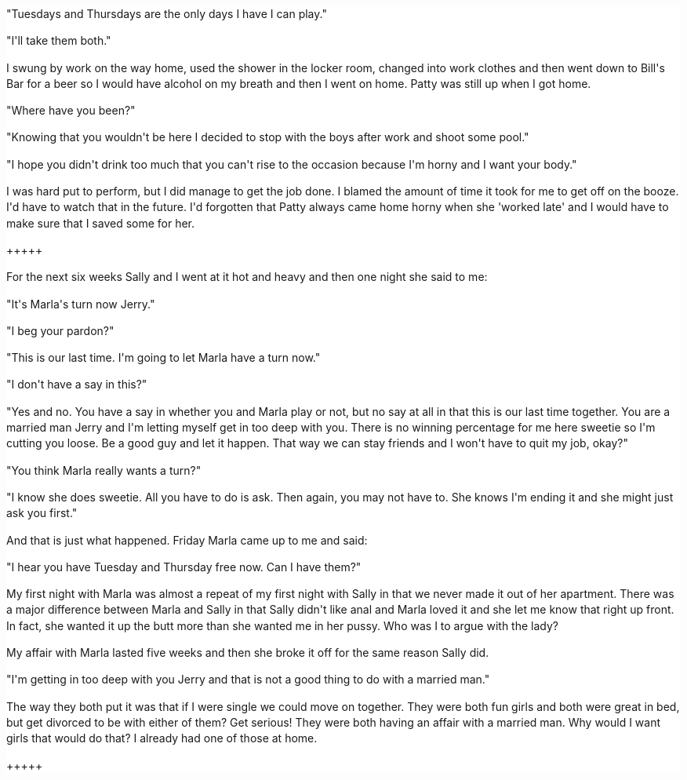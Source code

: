  "Tuesdays and Thursdays are the only days I have I can play." 

 "I'll take them both." 

 I swung by work on the way home, used the shower in the locker room, changed into work clothes and then went down to Bill's Bar for a beer so I would have alcohol on my breath and then I went on home. Patty was still up when I got home. 

 "Where have you been?" 

 "Knowing that you wouldn't be here I decided to stop with the boys after work and shoot some pool." 

 "I hope you didn't drink too much that you can't rise to the occasion because I'm horny and I want your body." 

 I was hard put to perform, but I did manage to get the job done. I blamed the amount of time it took for me to get off on the booze. I'd have to watch that in the future. I'd forgotten that Patty always came home horny when she 'worked late' and I would have to make sure that I saved some for her. 

 +++++ 

 For the next six weeks Sally and I went at it hot and heavy and then one night she said to me: 

 "It's Marla's turn now Jerry." 

 "I beg your pardon?" 

 "This is our last time. I'm going to let Marla have a turn now." 

 "I don't have a say in this?" 

 "Yes and no. You have a say in whether you and Marla play or not, but no say at all in that this is our last time together. You are a married man Jerry and I'm letting myself get in too deep with you. There is no winning percentage for me here sweetie so I'm cutting you loose. Be a good guy and let it happen. That way we can stay friends and I won't have to quit my job, okay?" 

 "You think Marla really wants a turn?" 

 "I know she does sweetie. All you have to do is ask. Then again, you may not have to. She knows I'm ending it and she might just ask you first." 

 And that is just what happened. Friday Marla came up to me and said: 

 "I hear you have Tuesday and Thursday free now. Can I have them?" 

 My first night with Marla was almost a repeat of my first night with Sally in that we never made it out of her apartment. There was a major difference between Marla and Sally in that Sally didn't like anal and Marla loved it and she let me know that right up front. In fact, she wanted it up the butt more than she wanted me in her pussy. Who was I to argue with the lady? 

 My affair with Marla lasted five weeks and then she broke it off for the same reason Sally did. 

 "I'm getting in too deep with you Jerry and that is not a good thing to do with a married man." 

 The way they both put it was that if I were single we could move on together. They were both fun girls and both were great in bed, but get divorced to be with either of them? Get serious! They were both having an affair with a married man. Why would I want girls that would do that? I already had one of those at home. 

 +++++ 
